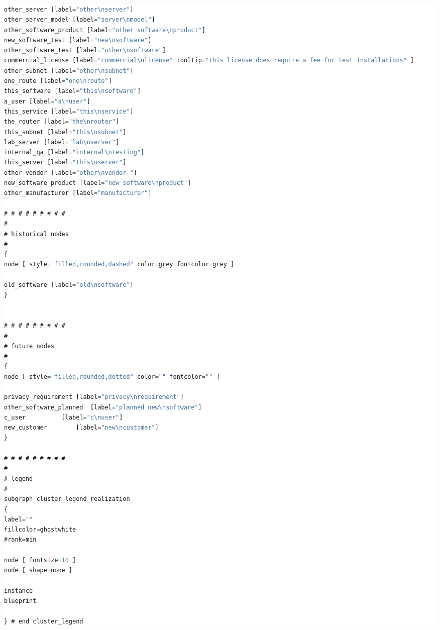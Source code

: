 ```js
other_server [label="other\nserver"]
other_server_model [label="server\nmodel"]
other_software_product [label="other software\nproduct"]
new_software_test [label="new\nsoftware"]
other_software_test [label="other\nsoftware"]
commercial_license [label="commercial\nlicense" tooltip="this license does require a fee for test installations" ]
other_subnet [label="other\nsubnet"]
one_route [label="one\nroute"]
this_software [label="this\nsoftware"]
a_user [label="a\nuser"]
this_service [label="this\nservice"]
the_router [label="the\nrouter"]
this_subnet [label="this\nsubnet"]
lab_server [label="lab\nserver"]
internal_qa [label="internal\ntesting"]
this_server [label="this\nserver"]
other_vendor [label="other\nvendor "]
new_software_product [label="new software\nproduct"]
other_manufacturer [label="manufacturer"]

# # # # # # # # # 
#
# historical nodes
#
{
node [ style="filled,rounded,dashed" color=grey fontcolor=grey ]

old_software [label="old\nsoftware"]
}


# # # # # # # # # 
#
# future nodes
#
{
node [ style="filled,rounded,dotted" color="" fontcolor="" ]

privacy_requirement	[label="privacy\nrequirement"]
other_software_planned	[label="planned new\nsoftware"]
c_user			[label="c\nuser"]
new_customer		[label="new\ncustomer"] 
}

# # # # # # # # # 
#
# legend
#
subgraph cluster_legend_realization
{
label=""
fillcolor=ghostwhite
#rank=min

node [ fontsize=10 ]
node [ shape=none ]

instance
blueprint

} # end cluster_legend

```
